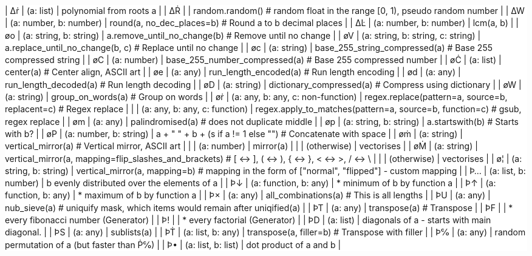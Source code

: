 | ∆ṙ | (a: list)                          |  polynomial from roots a |
| ∆Ṙ |   |  random.random() # random float in the range [0, 1), pseudo random number |
| ∆W | (a: number, b: number)             |  round(a, no_dec_places=b) # Round a to b decimal places |
| ∆Ŀ | (a: number, b: number)             |  lcm(a, b) |
| øo | (a: string, b: string)             |  a.remove_until_no_change(b) # Remove until no change |
| øV | (a: string, b: string, c: string)  |  a.replace_until_no_change(b, c) # Replace until no change |
| øc | (a: string)                        |  base_255_string_compressed(a) # Base 255 compressed string |
| øC | (a: number)                        |  base_255_number_compressed(a) # Base 255 compressed number |
| øĊ | (a: list)                          |  center(a) # Center align, ASCII art |
| øe | (a: any)                           |  run_length_encoded(a) # Run length encoding |
| ød | (a: any)                           |  run_length_decoded(a) # Run length decoding |
| øD | (a: string)                        |  dictionary_compressed(a) # Compress using dictionary |
| øW | (a: string)                        |  group_on_words(a) # Group on words |
| øṙ | (a: any, b: any, c: non-function)  |  regex.replace(pattern=a, source=b, replacent=c) # Regex replace |
|  | (a: any, b: any, c: function)      |  regex.apply_to_matches(pattern=a, source=b, function=c) # gsub, regex replace  |
| øm | (a: any)                           |  palindromised(a) # does not duplicate middle |
| øp | (a: string, b: string)             |  a.startswith(b) # Starts with b? |
| øP | (a: number, b: string)             |  a + " " + b + (s if a != 1 else "") # Concatenate with space |
| øṁ | (a: string)                        |  vertical_mirror(a) # Vertical mirror, ASCII art |
|  | (a: number)                        |  mirror(a)  |
|  | (otherwise)                        |  vectorises |
| øṀ | (a: string)                        |  vertical_mirror(a, mapping=flip_slashes_and_brackets) # [ <-> ], ( <-> ), { <-> }, < <-> >, / <-> \ |
|  | (otherwise)                        |  vectorises |
| ø¦ | (a: string, b: string)             |  vertical_mirror(a, mapping=b) # mapping in the form of ["normal", "flipped"] - custom mapping |
| Þ… | (a: list, b: number)               |  b evenly distributed over the elements of a |
| Þ↓ | (a: function, b: any)              |  * minimum of b by function a |
| Þ↑ | (a: function, b: any)              |  * maximum of b by function a |
| Þ× | (a: any)                           |  all_combinations(a) # This is all lengths |
| ÞU | (a: any)                           |  nub_sieve(a) # uniquify mask, which items would remain after uniqified(a) |
| ÞT | (a: any)                           |  transpose(a) # Transpose |
| ÞF |   |  * every fibonacci number (Generator) |
| Þ! |   |  * every factorial (Generator) |
| ÞD | (a: list)                          |  diagonals of a - starts with main diagonal. |
| ÞS | (a: any)                           |  sublists(a) |
| ÞṪ | (a: list, b: any)                  |  transpose(a, filler=b) # Transpose with filler |
| Þ℅ | (a: any)                           |  random permutation of a (but faster than Ṗ℅) |
| Þ• | (a: list, b: list)                 |  dot product of a and b |